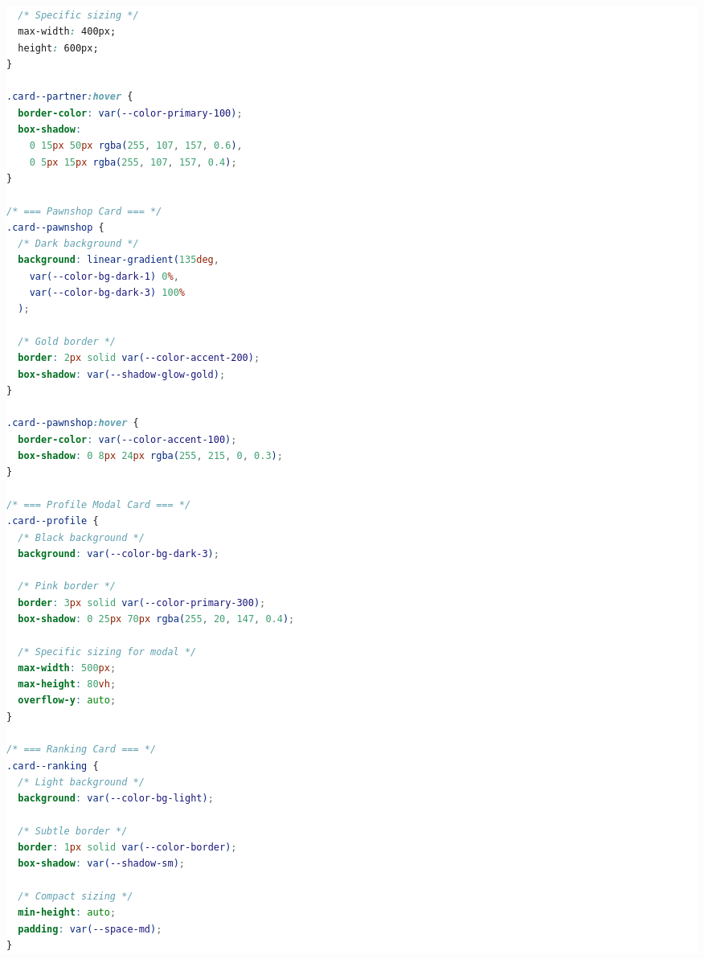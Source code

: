```css
  /* Specific sizing */
  max-width: 400px;
  height: 600px;
}

.card--partner:hover {
  border-color: var(--color-primary-100);
  box-shadow:
    0 15px 50px rgba(255, 107, 157, 0.6),
    0 5px 15px rgba(255, 107, 157, 0.4);
}

/* === Pawnshop Card === */
.card--pawnshop {
  /* Dark background */
  background: linear-gradient(135deg,
    var(--color-bg-dark-1) 0%,
    var(--color-bg-dark-3) 100%
  );

  /* Gold border */
  border: 2px solid var(--color-accent-200);
  box-shadow: var(--shadow-glow-gold);
}

.card--pawnshop:hover {
  border-color: var(--color-accent-100);
  box-shadow: 0 8px 24px rgba(255, 215, 0, 0.3);
}

/* === Profile Modal Card === */
.card--profile {
  /* Black background */
  background: var(--color-bg-dark-3);

  /* Pink border */
  border: 3px solid var(--color-primary-300);
  box-shadow: 0 25px 70px rgba(255, 20, 147, 0.4);

  /* Specific sizing for modal */
  max-width: 500px;
  max-height: 80vh;
  overflow-y: auto;
}

/* === Ranking Card === */
.card--ranking {
  /* Light background */
  background: var(--color-bg-light);

  /* Subtle border */
  border: 1px solid var(--color-border);
  box-shadow: var(--shadow-sm);

  /* Compact sizing */
  min-height: auto;
  padding: var(--space-md);
}
```
